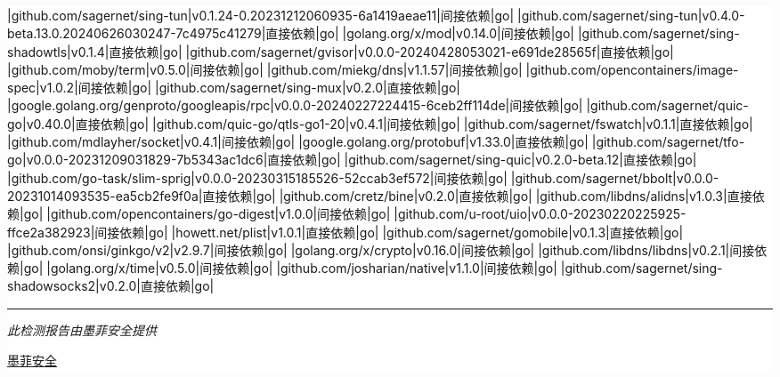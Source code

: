 |github.com/sagernet/sing-tun|v0.1.24-0.20231212060935-6a1419aeae11|间接依赖|go|
|github.com/sagernet/sing-tun|v0.4.0-beta.13.0.20240626030247-7c4975c41279|直接依赖|go|
|golang.org/x/mod|v0.14.0|间接依赖|go|
|github.com/sagernet/sing-shadowtls|v0.1.4|直接依赖|go|
|github.com/sagernet/gvisor|v0.0.0-20240428053021-e691de28565f|直接依赖|go|
|github.com/moby/term|v0.5.0|间接依赖|go|
|github.com/miekg/dns|v1.1.57|间接依赖|go|
|github.com/opencontainers/image-spec|v1.0.2|间接依赖|go|
|github.com/sagernet/sing-mux|v0.2.0|直接依赖|go|
|google.golang.org/genproto/googleapis/rpc|v0.0.0-20240227224415-6ceb2ff114de|间接依赖|go|
|github.com/sagernet/quic-go|v0.40.0|直接依赖|go|
|github.com/quic-go/qtls-go1-20|v0.4.1|间接依赖|go|
|github.com/sagernet/fswatch|v0.1.1|直接依赖|go|
|github.com/mdlayher/socket|v0.4.1|间接依赖|go|
|google.golang.org/protobuf|v1.33.0|直接依赖|go|
|github.com/sagernet/tfo-go|v0.0.0-20231209031829-7b5343ac1dc6|直接依赖|go|
|github.com/sagernet/sing-quic|v0.2.0-beta.12|直接依赖|go|
|github.com/go-task/slim-sprig|v0.0.0-20230315185526-52ccab3ef572|间接依赖|go|
|github.com/sagernet/bbolt|v0.0.0-20231014093535-ea5cb2fe9f0a|直接依赖|go|
|github.com/cretz/bine|v0.2.0|直接依赖|go|
|github.com/libdns/alidns|v1.0.3|直接依赖|go|
|github.com/opencontainers/go-digest|v1.0.0|间接依赖|go|
|github.com/u-root/uio|v0.0.0-20230220225925-ffce2a382923|间接依赖|go|
|howett.net/plist|v1.0.1|直接依赖|go|
|github.com/sagernet/gomobile|v0.1.3|直接依赖|go|
|github.com/onsi/ginkgo/v2|v2.9.7|间接依赖|go|
|golang.org/x/crypto|v0.16.0|间接依赖|go|
|github.com/libdns/libdns|v0.2.1|间接依赖|go|
|golang.org/x/time|v0.5.0|间接依赖|go|
|github.com/josharian/native|v1.1.0|间接依赖|go|
|github.com/sagernet/sing-shadowsocks2|v0.2.0|直接依赖|go|


------

*此检测报告由墨菲安全提供*

[墨菲安全](www.murphysec.com)
